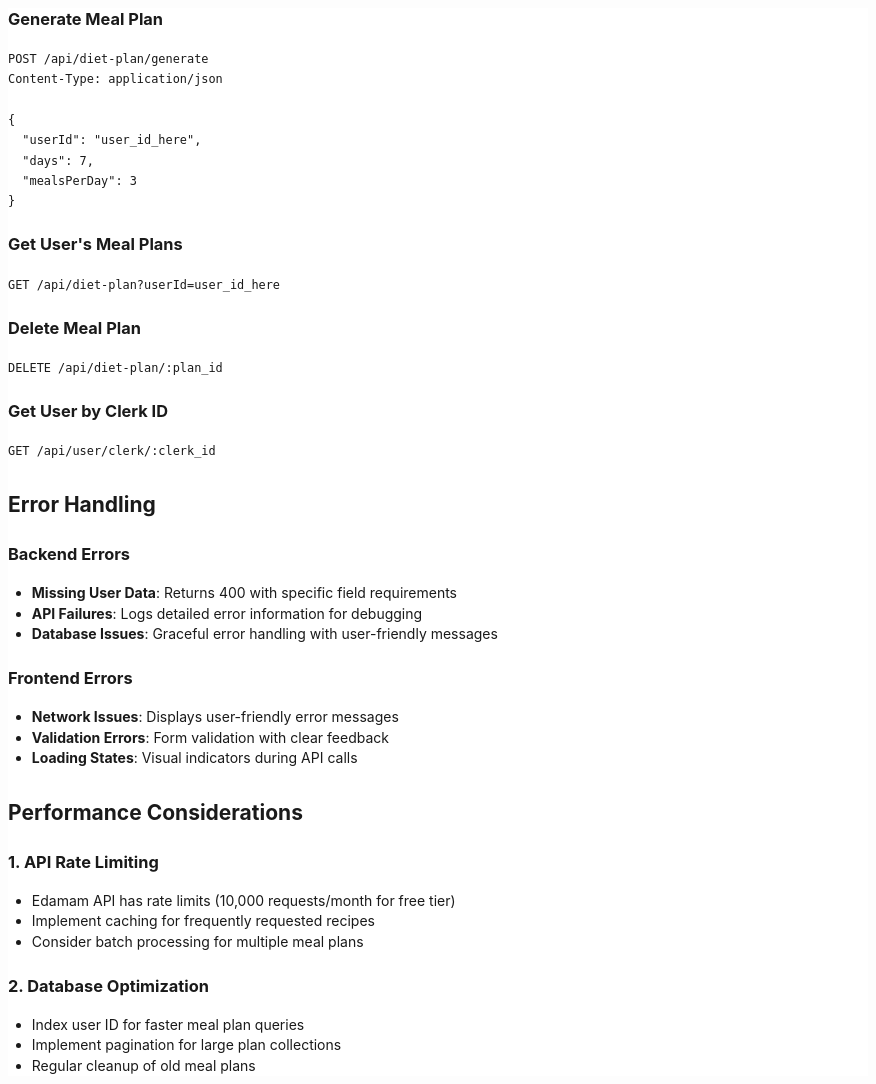 ### Generate Meal Plan
```http
POST /api/diet-plan/generate
Content-Type: application/json

{
  "userId": "user_id_here",
  "days": 7,
  "mealsPerDay": 3
}
```

### Get User's Meal Plans
```http
GET /api/diet-plan?userId=user_id_here
```

### Delete Meal Plan
```http
DELETE /api/diet-plan/:plan_id
```

### Get User by Clerk ID
```http
GET /api/user/clerk/:clerk_id
```

## Error Handling

### Backend Errors
- **Missing User Data**: Returns 400 with specific field requirements
- **API Failures**: Logs detailed error information for debugging
- **Database Issues**: Graceful error handling with user-friendly messages

### Frontend Errors
- **Network Issues**: Displays user-friendly error messages
- **Validation Errors**: Form validation with clear feedback
- **Loading States**: Visual indicators during API calls

## Performance Considerations

### 1. **API Rate Limiting**
- Edamam API has rate limits (10,000 requests/month for free tier)
- Implement caching for frequently requested recipes
- Consider batch processing for multiple meal plans

### 2. **Database Optimization**
- Index user ID for faster meal plan queries
- Implement pagination for large plan collections
- Regular cleanup of old meal plans
